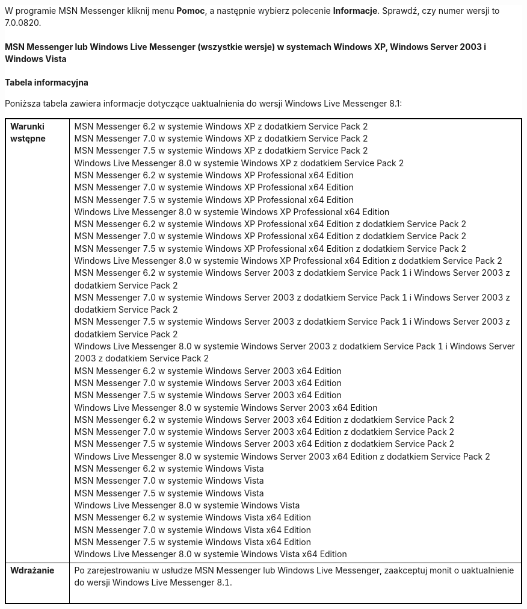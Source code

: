 <td style="border:1px solid black;">W programie MSN Messenger kliknij menu <strong>Pomoc</strong>, a następnie wybierz polecenie <strong>Informacje</strong>. Sprawdź, czy numer wersji to 7.0.0820.</td>
</tr>
</tbody>
</table>
  
#### MSN Messenger lub Windows Live Messenger (wszystkie wersje) w systemach Windows XP, Windows Server 2003 i Windows Vista
  
**Tabela informacyjna**
  
Poniższa tabela zawiera informacje dotyczące uaktualnienia do wersji Windows Live Messenger 8.1:

 
<table style="border:1px solid black;">
<tbody>
<tr class="odd">
<td style="border:1px solid black;"><strong>Warunki wstępne</strong></td>
<td style="border:1px solid black;">MSN Messenger 6.2 w systemie Windows XP z dodatkiem Service Pack 2<br />
MSN Messenger 7.0 w systemie Windows XP z dodatkiem Service Pack 2<br />
MSN Messenger 7.5 w systemie Windows XP z dodatkiem Service Pack 2<br />
Windows Live Messenger 8.0 w systemie Windows XP z dodatkiem Service Pack 2<br />
MSN Messenger 6.2 w systemie Windows XP Professional x64 Edition<br />
MSN Messenger 7.0 w systemie Windows XP Professional x64 Edition<br />
MSN Messenger 7.5 w systemie Windows XP Professional x64 Edition<br />
Windows Live Messenger 8.0 w systemie Windows XP Professional x64 Edition<br />
MSN Messenger 6.2 w systemie Windows XP Professional x64 Edition z dodatkiem Service Pack 2<br />
MSN Messenger 7.0 w systemie Windows XP Professional x64 Edition z dodatkiem Service Pack 2<br />
MSN Messenger 7.5 w systemie Windows XP Professional x64 Edition z dodatkiem Service Pack 2<br />
Windows Live Messenger 8.0 w systemie Windows XP Professional x64 Edition z dodatkiem Service Pack 2<br />
MSN Messenger 6.2 w systemie Windows Server 2003 z dodatkiem Service Pack 1 i Windows Server 2003 z dodatkiem Service Pack 2<br />
MSN Messenger 7.0 w systemie Windows Server 2003 z dodatkiem Service Pack 1 i Windows Server 2003 z dodatkiem Service Pack 2<br />
MSN Messenger 7.5 w systemie Windows Server 2003 z dodatkiem Service Pack 1 i Windows Server 2003 z dodatkiem Service Pack 2<br />
Windows Live Messenger 8.0 w systemie Windows Server 2003 z dodatkiem Service Pack 1 i Windows Server 2003 z dodatkiem Service Pack 2<br />
MSN Messenger 6.2 w systemie Windows Server 2003 x64 Edition<br />
MSN Messenger 7.0 w systemie Windows Server 2003 x64 Edition<br />
MSN Messenger 7.5 w systemie Windows Server 2003 x64 Edition<br />
Windows Live Messenger 8.0 w systemie Windows Server 2003 x64 Edition<br />
MSN Messenger 6.2 w systemie Windows Server 2003 x64 Edition z dodatkiem Service Pack 2<br />
MSN Messenger 7.0 w systemie Windows Server 2003 x64 Edition z dodatkiem Service Pack 2<br />
MSN Messenger 7.5 w systemie Windows Server 2003 x64 Edition z dodatkiem Service Pack 2<br />
Windows Live Messenger 8.0 w systemie Windows Server 2003 x64 Edition z dodatkiem Service Pack 2<br />
MSN Messenger 6.2 w systemie Windows Vista<br />
MSN Messenger 7.0 w systemie Windows Vista<br />
MSN Messenger 7.5 w systemie Windows Vista<br />
Windows Live Messenger 8.0 w systemie Windows Vista<br />
MSN Messenger 6.2 w systemie Windows Vista x64 Edition<br />
MSN Messenger 7.0 w systemie Windows Vista x64 Edition<br />
MSN Messenger 7.5 w systemie Windows Vista x64 Edition<br />
Windows Live Messenger 8.0 w systemie Windows Vista x64 Edition</td>
</tr>
<tr class="even">
<td style="border:1px solid black;"><strong>Wdrażanie</strong></td>
<td style="border:1px solid black;">Po zarejestrowaniu w usłudze MSN Messenger lub Windows Live Messenger, zaakceptuj monit o uaktualnienie do wersji Windows Live Messenger 8.1.<br />
<br />
